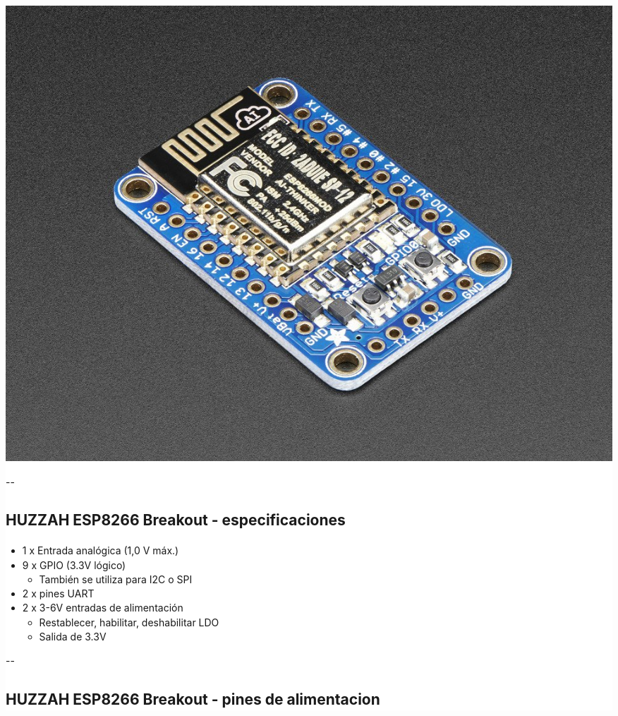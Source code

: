 ![](img/huzzah.breakout.png)

--

## HUZZAH ESP8266 Breakout - especificaciones

- 1 x Entrada analógica (1,0 V máx.)
- 9 x GPIO (3.3V lógico)
  - También se utiliza para I2C o SPI
- 2 x pines UART
- 2 x 3-6V entradas de alimentación
  - Restablecer, habilitar, deshabilitar LDO
  - Salida de 3.3V

--

## HUZZAH ESP8266 Breakout - pines de alimentacion
